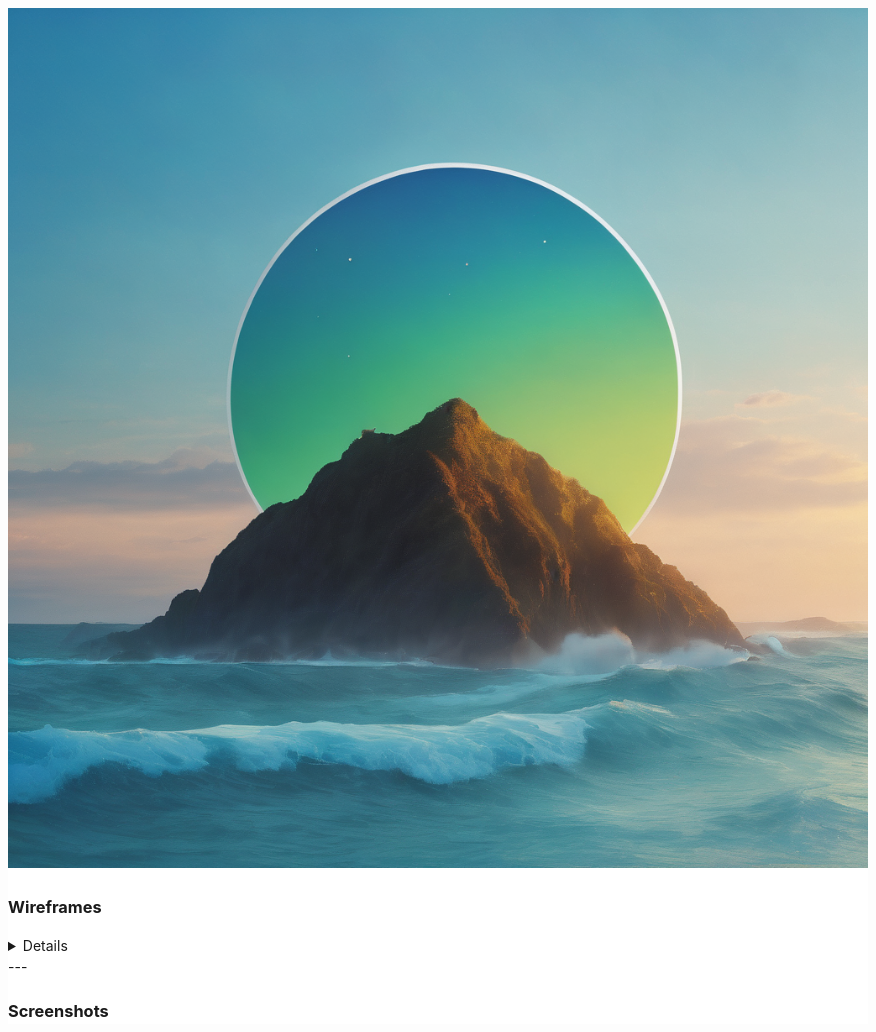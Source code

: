 ![Chorify Logo](todo_project/assets/images/chorify-logo.png)

### Wireframes


<details></details>
---

### Screenshots
